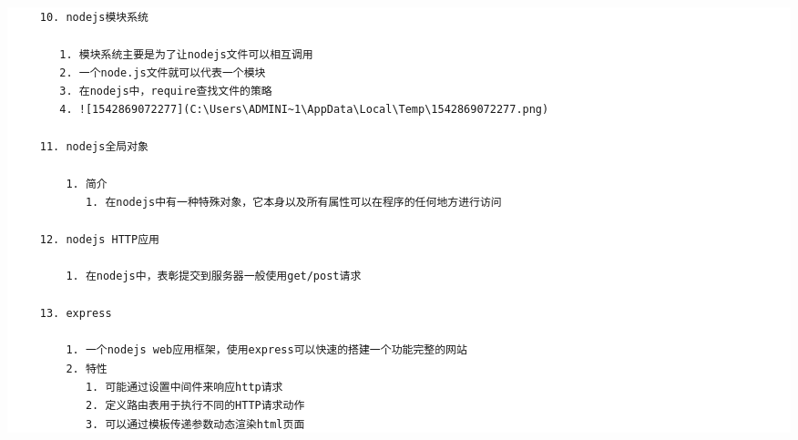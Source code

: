          10. nodejs模块系统

            1. 模块系统主要是为了让nodejs文件可以相互调用 
            2. 一个node.js文件就可以代表一个模块
            3. 在nodejs中，require查找文件的策略
            4. ![1542869072277](C:\Users\ADMINI~1\AppData\Local\Temp\1542869072277.png)

         11. nodejs全局对象

             1. 简介
                1. 在nodejs中有一种特殊对象，它本身以及所有属性可以在程序的任何地方进行访问

         12. nodejs HTTP应用

             1. 在nodejs中，表彰提交到服务器一般使用get/post请求

         13. express

             1. 一个nodejs web应用框架，使用express可以快速的搭建一个功能完整的网站
             2. 特性
                1. 可能通过设置中间件来响应http请求
                2. 定义路由表用于执行不同的HTTP请求动作
                3. 可以通过模板传递参数动态渲染html页面